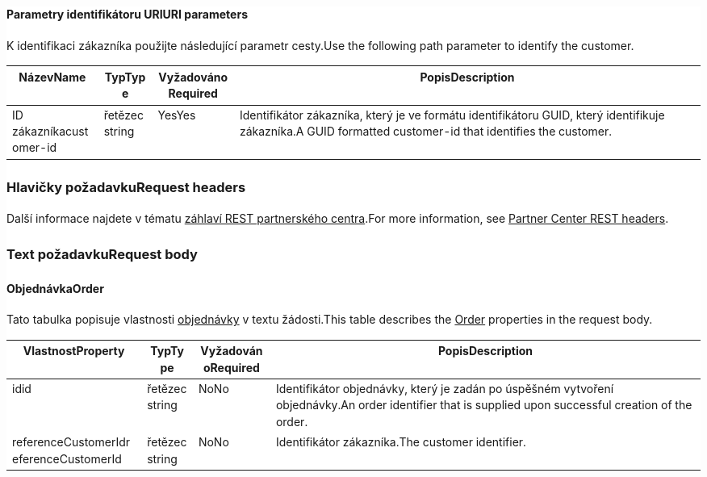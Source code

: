 #### <a name="uri-parameters"></a><span data-ttu-id="9f58f-140">Parametry identifikátoru URI</span><span class="sxs-lookup"><span data-stu-id="9f58f-140">URI parameters</span></span>

<span data-ttu-id="9f58f-141">K identifikaci zákazníka použijte následující parametr cesty.</span><span class="sxs-lookup"><span data-stu-id="9f58f-141">Use the following path parameter to identify the customer.</span></span>

| <span data-ttu-id="9f58f-142">Název</span><span class="sxs-lookup"><span data-stu-id="9f58f-142">Name</span></span>        | <span data-ttu-id="9f58f-143">Typ</span><span class="sxs-lookup"><span data-stu-id="9f58f-143">Type</span></span>   | <span data-ttu-id="9f58f-144">Vyžadováno</span><span class="sxs-lookup"><span data-stu-id="9f58f-144">Required</span></span> | <span data-ttu-id="9f58f-145">Popis</span><span class="sxs-lookup"><span data-stu-id="9f58f-145">Description</span></span>                                                |
|-------------|--------|----------|------------------------------------------------------------|
| <span data-ttu-id="9f58f-146">ID zákazníka</span><span class="sxs-lookup"><span data-stu-id="9f58f-146">customer-id</span></span> | <span data-ttu-id="9f58f-147">řetězec</span><span class="sxs-lookup"><span data-stu-id="9f58f-147">string</span></span> | <span data-ttu-id="9f58f-148">Yes</span><span class="sxs-lookup"><span data-stu-id="9f58f-148">Yes</span></span>      | <span data-ttu-id="9f58f-149">Identifikátor zákazníka, který je ve formátu identifikátoru GUID, který identifikuje zákazníka.</span><span class="sxs-lookup"><span data-stu-id="9f58f-149">A GUID formatted customer-id that identifies the customer.</span></span> |

### <a name="request-headers"></a><span data-ttu-id="9f58f-150">Hlavičky požadavku</span><span class="sxs-lookup"><span data-stu-id="9f58f-150">Request headers</span></span>

<span data-ttu-id="9f58f-151">Další informace najdete v tématu [záhlaví REST partnerského centra](headers.md).</span><span class="sxs-lookup"><span data-stu-id="9f58f-151">For more information, see [Partner Center REST headers](headers.md).</span></span>

### <a name="request-body"></a><span data-ttu-id="9f58f-152">Text požadavku</span><span class="sxs-lookup"><span data-stu-id="9f58f-152">Request body</span></span>

#### <a name="order"></a><span data-ttu-id="9f58f-153">Objednávka</span><span class="sxs-lookup"><span data-stu-id="9f58f-153">Order</span></span>

<span data-ttu-id="9f58f-154">Tato tabulka popisuje vlastnosti [objednávky](order-resources.md) v textu žádosti.</span><span class="sxs-lookup"><span data-stu-id="9f58f-154">This table describes the [Order](order-resources.md) properties in the request body.</span></span>

| <span data-ttu-id="9f58f-155">Vlastnost</span><span class="sxs-lookup"><span data-stu-id="9f58f-155">Property</span></span>             | <span data-ttu-id="9f58f-156">Typ</span><span class="sxs-lookup"><span data-stu-id="9f58f-156">Type</span></span>                        | <span data-ttu-id="9f58f-157">Vyžadováno</span><span class="sxs-lookup"><span data-stu-id="9f58f-157">Required</span></span>                        | <span data-ttu-id="9f58f-158">Popis</span><span class="sxs-lookup"><span data-stu-id="9f58f-158">Description</span></span>                                                                   |
|----------------------|-----------------------------|---------------------------------|-------------------------------------------------------------------------------|
| <span data-ttu-id="9f58f-159">id</span><span class="sxs-lookup"><span data-stu-id="9f58f-159">id</span></span>                   | <span data-ttu-id="9f58f-160">řetězec</span><span class="sxs-lookup"><span data-stu-id="9f58f-160">string</span></span>                      | <span data-ttu-id="9f58f-161">No</span><span class="sxs-lookup"><span data-stu-id="9f58f-161">No</span></span>                              | <span data-ttu-id="9f58f-162">Identifikátor objednávky, který je zadán po úspěšném vytvoření objednávky.</span><span class="sxs-lookup"><span data-stu-id="9f58f-162">An order identifier that is supplied upon successful creation of the order.</span></span>   |
| <span data-ttu-id="9f58f-163">referenceCustomerId</span><span class="sxs-lookup"><span data-stu-id="9f58f-163">referenceCustomerId</span></span>  | <span data-ttu-id="9f58f-164">řetězec</span><span class="sxs-lookup"><span data-stu-id="9f58f-164">string</span></span>                      | <span data-ttu-id="9f58f-165">No</span><span class="sxs-lookup"><span data-stu-id="9f58f-165">No</span></span>                              | <span data-ttu-id="9f58f-166">Identifikátor zákazníka.</span><span class="sxs-lookup"><span data-stu-id="9f58f-166">The customer identifier.</span></span> |